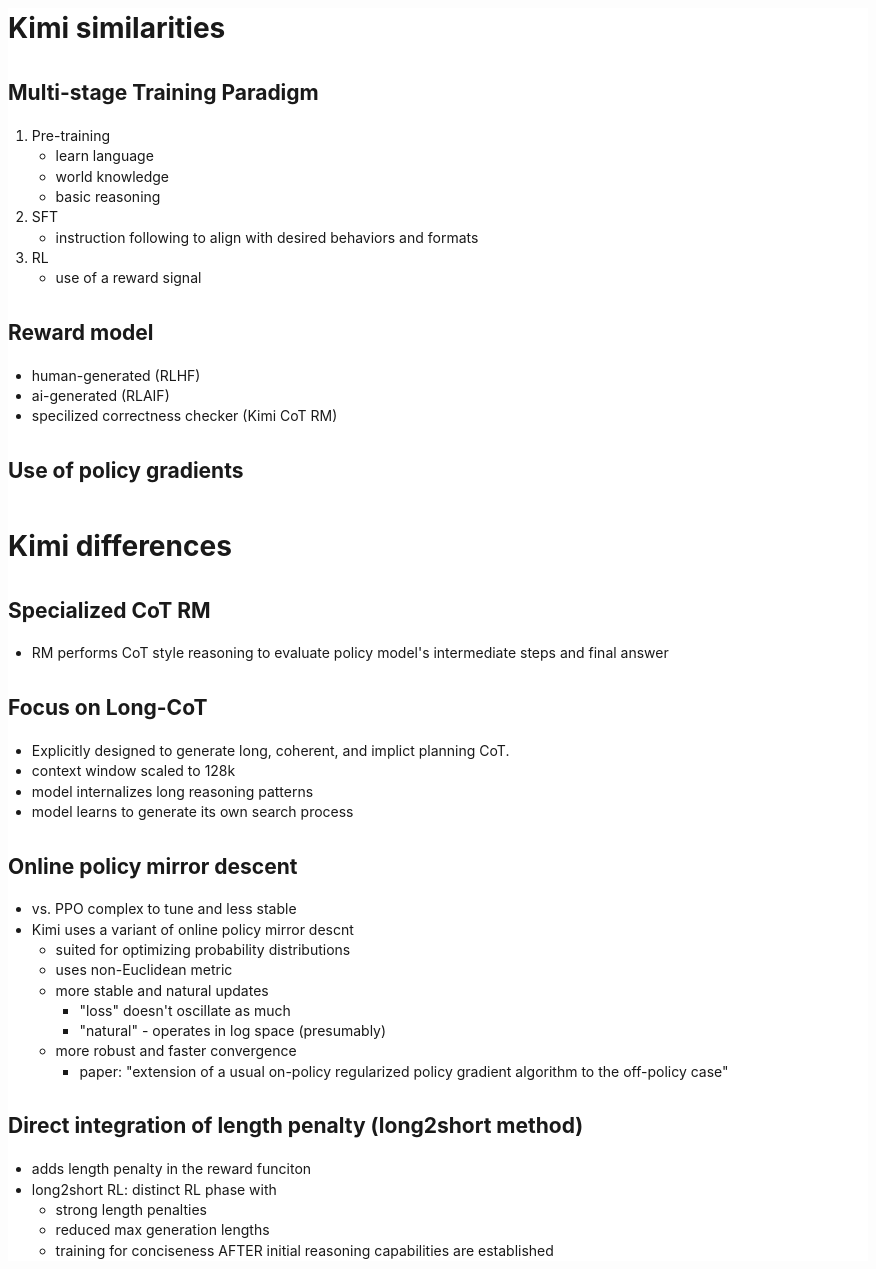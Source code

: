 # Kimi similarities

## Multi-stage Training Paradigm
1. Pre-training
   - learn language
   - world knowledge
   - basic reasoning
2. SFT
   - instruction following to align with desired behaviors and formats
3. RL
   - use of a reward signal

## Reward model
- human-generated (RLHF)
- ai-generated (RLAIF)
- specilized correctness checker (Kimi CoT RM)

## Use of policy gradients

# Kimi differences

## Specialized CoT RM
- RM performs CoT style reasoning to evaluate policy model's intermediate steps and final answer

## Focus on Long-CoT
- Explicitly designed to generate long, coherent, and implict planning CoT.
- context window scaled to 128k
- model internalizes long reasoning patterns
- model learns to generate its own search process

## Online policy mirror descent
- vs. PPO complex to tune and less stable
- Kimi uses a variant of online policy mirror descnt
  - suited for optimizing probability distributions
  - uses non-Euclidean metric
  - more stable and natural updates
    - "loss" doesn't oscillate as much
    - "natural" - operates in log space (presumably)
  - more robust and faster convergence
    - paper: "extension of a usual on-policy regularized policy gradient algorithm to the off-policy case"

## Direct integration of length penalty (long2short method)
- adds length penalty in the reward funciton
- long2short RL: distinct RL phase with
  - strong length penalties 
  - reduced max generation lengths
  - training for conciseness AFTER initial reasoning capabilities are established
